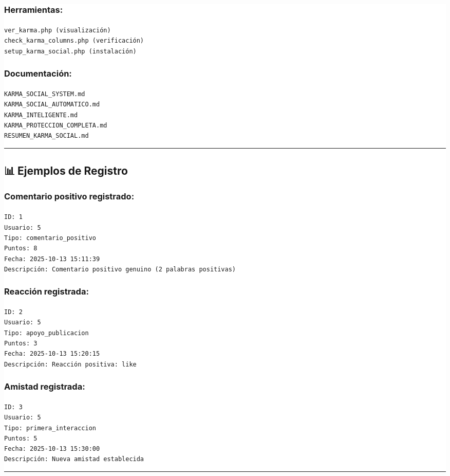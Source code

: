 ### **Herramientas:**
```
ver_karma.php (visualización)
check_karma_columns.php (verificación)
setup_karma_social.php (instalación)
```

### **Documentación:**
```
KARMA_SOCIAL_SYSTEM.md
KARMA_SOCIAL_AUTOMATICO.md
KARMA_INTELIGENTE.md
KARMA_PROTECCION_COMPLETA.md
RESUMEN_KARMA_SOCIAL.md
```

---

## 📊 Ejemplos de Registro

### **Comentario positivo registrado:**
```
ID: 1
Usuario: 5
Tipo: comentario_positivo
Puntos: 8
Fecha: 2025-10-13 15:11:39
Descripción: Comentario positivo genuino (2 palabras positivas)
```

### **Reacción registrada:**
```
ID: 2
Usuario: 5
Tipo: apoyo_publicacion
Puntos: 3
Fecha: 2025-10-13 15:20:15
Descripción: Reacción positiva: like
```

### **Amistad registrada:**
```
ID: 3
Usuario: 5
Tipo: primera_interaccion
Puntos: 5
Fecha: 2025-10-13 15:30:00
Descripción: Nueva amistad establecida
```

---
